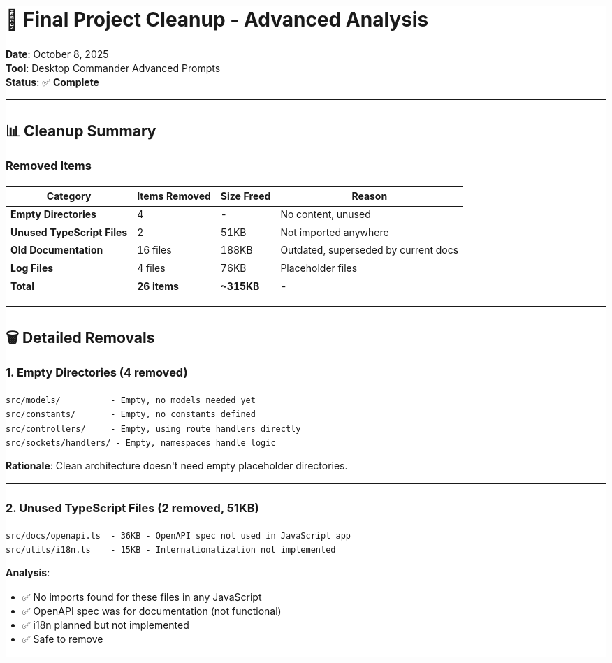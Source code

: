 # 🧹 Final Project Cleanup - Advanced Analysis

**Date**: October 8, 2025  
**Tool**: Desktop Commander Advanced Prompts  
**Status**: ✅ **Complete**

---

## 📊 Cleanup Summary

### **Removed Items**

| Category | Items Removed | Size Freed | Reason |
|----------|---------------|------------|--------|
| **Empty Directories** | 4 | - | No content, unused |
| **Unused TypeScript Files** | 2 | 51KB | Not imported anywhere |
| **Old Documentation** | 16 files | 188KB | Outdated, superseded by current docs |
| **Log Files** | 4 files | 76KB | Placeholder files |
| **Total** | **26 items** | **~315KB** | - |

---

## 🗑️ **Detailed Removals**

### **1. Empty Directories (4 removed)**
```
src/models/          - Empty, no models needed yet
src/constants/       - Empty, no constants defined
src/controllers/     - Empty, using route handlers directly
src/sockets/handlers/ - Empty, namespaces handle logic
```

**Rationale**: Clean architecture doesn't need empty placeholder directories.

---

### **2. Unused TypeScript Files (2 removed, 51KB)**
```
src/docs/openapi.ts  - 36KB - OpenAPI spec not used in JavaScript app
src/utils/i18n.ts    - 15KB - Internationalization not implemented
```

**Analysis**:
- ✅ No imports found for these files in any JavaScript
- ✅ OpenAPI spec was for documentation (not functional)
- ✅ i18n planned but not implemented
- ✅ Safe to remove

---